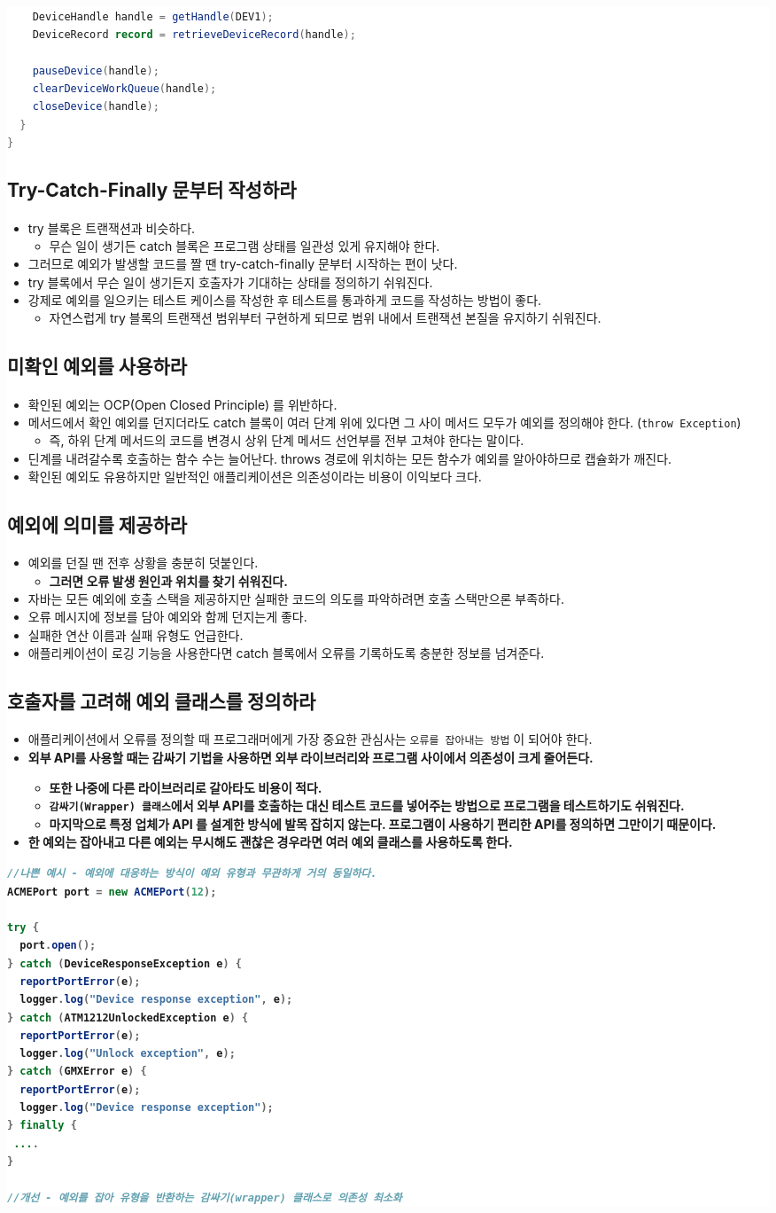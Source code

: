 ```java
  	DeviceHandle handle = getHandle(DEV1);
    DeviceRecord record = retrieveDeviceRecord(handle);
    
    pauseDevice(handle);
    clearDeviceWorkQueue(handle);
    closeDevice(handle);
  }
}
```

## Try-Catch-Finally 문부터 작성하라
- try 블록은 트랜잭션과 비슷하다.
  - 무슨 일이 생기든 catch 블록은 프로그램 상태를 일관성 있게 유지해야 한다.
- 그러므로 예외가 발생할 코드를 짤 땐 try-catch-finally 문부터 시작하는 편이 낫다.
- try 블록에서 무슨 일이 생기든지 호출자가 기대하는 상태를 정의하기 쉬워진다.
- 강제로 예외를 일으키는 테스트 케이스를 작성한 후 테스트를 통과하게 코드를 작성하는 방법이 좋다.
  - 자연스럽게 try 블록의 트랜잭션 범위부터 구현하게 되므로 범위 내에서 트랜잭션 본질을 유지하기 쉬워진다.

## 미확인 예외를 사용하라
- 확인된 예외는 OCP(Open Closed Principle) 를 위반하다.
- 메서드에서 확인 예외를 던지더라도 catch 블록이 여러 단계 위에 있다면 그 사이 메서드 모두가 예외를 정의해야 한다. (`throw Exception`)
  - 즉, 하위 단계 메서드의 코드를 변경시 상위 단계 메서드 선언부를 전부 고쳐야 한다는 말이다.
- 딘계를 내려갈수록 호출하는 함수 수는 늘어난다. throws 경로에 위치하는 모든 함수가 예외를 알아야하므로 캡슐화가 깨진다.
- 확인된 예외도 유용하지만 일반적인 애플리케이션은 의존성이라는 비용이 이익보다 크다.

## 예외에 의미를 제공하라
- 예외를 던질 땐 전후 상황을 충분히 덧붙인다.
  - <b>그러면 오류 발생 원인과 위치를 찾기 쉬워진다.</b>
- 자바는 모든 예외에 호출 스택을 제공하지만 실패한 코드의 의도를 파악하려면 호출 스택만으론 부족하다.
- 오류 메시지에 정보를 담아 예외와 함께 던지는게 좋다.
- 실패한 연산 이름과 실패 유형도 언급한다.
- 애플리케이션이 로깅 기능을 사용한다면 catch 블록에서 오류를 기록하도록 충분한 정보를 넘겨준다.

## 호출자를 고려해 예외 클래스를 정의하라
- 애플리케이션에서 오류를 정의할 때 프로그래머에게 가장 중요한 관심사는 `오류를 잡아내는 방법` 이 되어야 한다.
- <b>외부 API를 사용할 때는 감싸기 기법을 사용하면 외부 라이브러리와 프로그램 사이에서 의존성이 크게 줄어든다.
  - 또한 나중에 다른 라이브러리로 갈아타도 비용이 적다.
  - `감싸기(Wrapper) 클래스`에서 외부 API를 호출하는 대신 테스트 코드를 넣어주는 방법으로 프로그램을 테스트하기도 쉬워진다.
  - 마지막으로 특정 업체가 API 를 설계한 방식에 발목 잡히지 않는다. 프로그램이 사용하기 편리한 API를 정의하면 그만이기 때문이다.
- 한 예외는 잡아내고 다른 예외는 무시해도 괜찮은 경우라면 여러 예외 클래스를 사용하도록 한다.

```java
//나쁜 예시 - 예외에 대응하는 방식이 예외 유형과 무관하게 거의 동일하다.
ACMEPort port = new ACMEPort(12);

try {
  port.open();
} catch (DeviceResponseException e) {
  reportPortError(e);
  logger.log("Device response exception", e);
} catch (ATM1212UnlockedException e) {
  reportPortError(e);
  logger.log("Unlock exception", e);
} catch (GMXError e) {
  reportPortError(e);
  logger.log("Device response exception");
} finally {
 ....
}

//개선 - 예외를 잡아 유형을 반환하는 감싸기(wrapper) 클래스로 의존성 최소화
```
